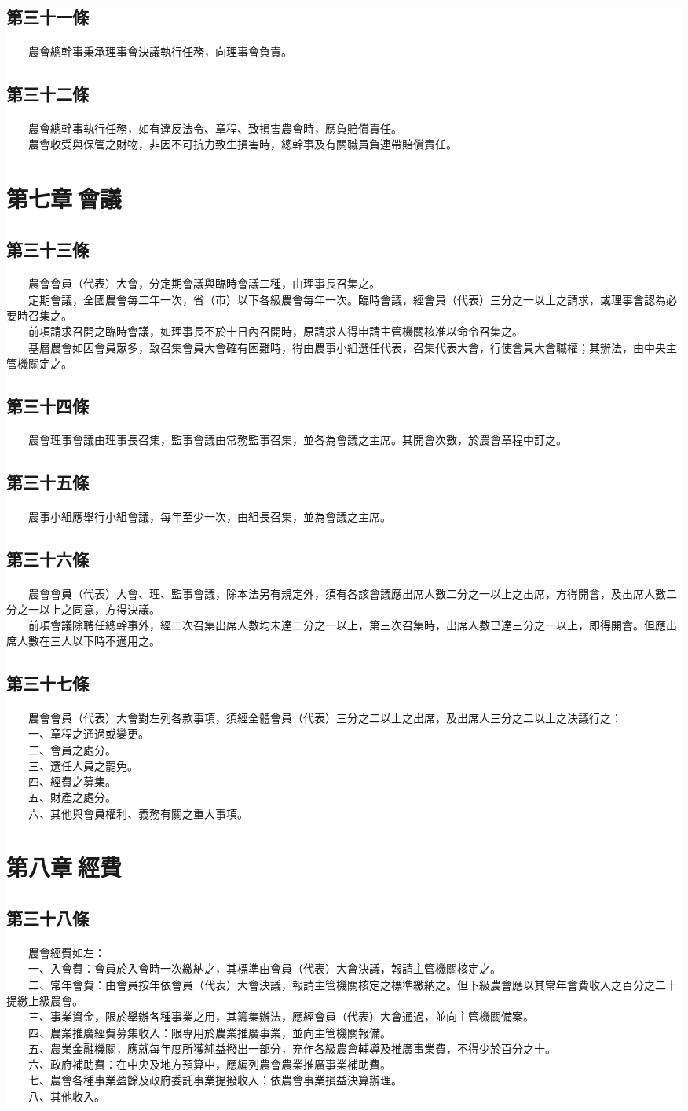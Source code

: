 
第三十一條 
-----------
　　農會總幹事秉承理事會決議執行任務，向理事會負責。  


第三十二條 
-----------
　　農會總幹事執行任務，如有違反法令、章程、致損害農會時，應負賠償責任。  
　　農會收受與保管之財物，非因不可抗力致生損害時，總幹事及有關職員負連帶賠償責任。  


第七章  會議
============
第三十三條 
-----------
　　農會會員（代表）大會，分定期會議與臨時會議二種，由理事長召集之。  
　　定期會議，全國農會每二年一次，省（市）以下各級農會每年一次。臨時會議，經會員（代表）三分之一以上之請求，或理事會認為必要時召集之。  
　　前項請求召開之臨時會議，如理事長不於十日內召開時，原請求人得申請主管機關核准以命令召集之。  
　　基層農會如因會員眾多，致召集會員大會確有困難時，得由農事小組選任代表，召集代表大會，行使會員大會職權；其辦法，由中央主管機關定之。  


第三十四條 
-----------
　　農會理事會議由理事長召集，監事會議由常務監事召集，並各為會議之主席。其開會次數，於農會章程中訂之。  


第三十五條 
-----------
　　農事小組應舉行小組會議，每年至少一次，由組長召集，並為會議之主席。  


第三十六條 
-----------
　　農會會員（代表）大會、理、監事會議，除本法另有規定外，須有各該會議應出席人數二分之一以上之出席，方得開會，及出席人數二分之一以上之同意，方得決議。  
　　前項會議除聘任總幹事外，經二次召集出席人數均未達二分之一以上，第三次召集時，出席人數已達三分之一以上，即得開會。但應出席人數在三人以下時不適用之。  


第三十七條 
-----------
　　農會會員（代表）大會對左列各款事項，須經全體會員（代表）三分之二以上之出席，及出席人三分之二以上之決議行之：  
　　一、章程之通過或變更。  
　　二、會員之處分。  
　　三、選任人員之罷免。  
　　四、經費之募集。  
　　五、財產之處分。  
　　六、其他與會員權利、義務有關之重大事項。  


第八章  經費
============
第三十八條 
-----------
　　農會經費如左：  
　　一、入會費：會員於入會時一次繳納之，其標準由會員（代表）大會決議，報請主管機關核定之。  
　　二、常年會費：由會員按年依會員（代表）大會決議，報請主管機關核定之標準繳納之。但下級農會應以其常年會費收入之百分之二十提繳上級農會。  
　　三、事業資金，限於舉辦各種事業之用，其籌集辦法，應經會員（代表）大會通過，並向主管機關備案。  
　　四、農業推廣經費募集收入：限專用於農業推廣事業，並向主管機關報備。  
　　五、農業金融機關，應就每年度所獲純益撥出一部分，充作各級農會輔導及推廣事業費，不得少於百分之十。  
　　六、政府補助費：在中央及地方預算中，應編列農會農業推廣事業補助費。  
　　七、農會各種事業盈餘及政府委託事業提撥收入：依農會事業損益決算辦理。  
　　八、其他收入。  
